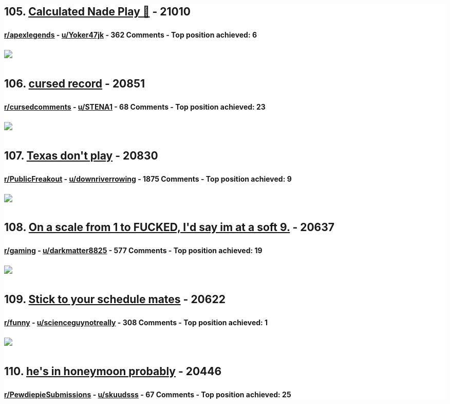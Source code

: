 ## 105. [Calculated Nade Play 🤔](http://reddit.com/r/apexlegends/comments/cxi54t/calculated_nade_play/) - 21010
#### [r/apexlegends](http://reddit.com/r/apexlegends) - [u/Yoker47jk](http://reddit.com/u/Yoker47jk) - 362 Comments - Top position achieved: 6

<a href="https://v.redd.it/n4euurlhplj31"><img src="https://b.thumbs.redditmedia.com/bNBew8qlxmw8RIjd5hQrPcoSqyvmq41zA_8lFtIBYoA.jpg"></img></a>

## 106. [cursed record](http://reddit.com/r/cursedcomments/comments/cxm910/cursed_record/) - 20851
#### [r/cursedcomments](http://reddit.com/r/cursedcomments) - [u/STENA1](http://reddit.com/u/STENA1) - 68 Comments - Top position achieved: 23

<a href="https://i.redd.it/0zwufx3v8nj31.jpg"><img src="https://b.thumbs.redditmedia.com/NngkefOaAHcO1tqwhUqIu14ngAStlQtW3j8M9vK8vHc.jpg"></img></a>

## 107. [Texas don't play](http://reddit.com/r/PublicFreakout/comments/cxnoox/texas_dont_play/) - 20830
#### [r/PublicFreakout](http://reddit.com/r/PublicFreakout) - [u/downriverrowing](http://reddit.com/u/downriverrowing) - 1875 Comments - Top position achieved: 9

<a href="https://v.redd.it/ymd8n5k9tnj31"><img src="https://a.thumbs.redditmedia.com/afd7mnfBWZFe4e1ZhPA8vW50WMi9JTP69cJQlTPgRT4.jpg"></img></a>

## 108. [On a scale from 1 to FUCKED, I'd say im at a soft 9.](http://reddit.com/r/gaming/comments/cxebsn/on_a_scale_from_1_to_fucked_id_say_im_at_a_soft_9/) - 20637
#### [r/gaming](http://reddit.com/r/gaming) - [u/darkmatter8825](http://reddit.com/u/darkmatter8825) - 577 Comments - Top position achieved: 19

<a href="https://i.redd.it/5xjlibi2xjj31.jpg"><img src="https://b.thumbs.redditmedia.com/Jb0WER2hPFkw7ONYpuN_4FuBlzxae_kctWKIfBge1jA.jpg"></img></a>

## 109. [Stick to your schedule mates](http://reddit.com/r/funny/comments/cxg04q/stick_to_your_schedule_mates/) - 20622
#### [r/funny](http://reddit.com/r/funny) - [u/scienceguynotreally](http://reddit.com/u/scienceguynotreally) - 308 Comments - Top position achieved: 1

<a href="https://v.redd.it/qxn5x3f2ukj31"><img src="https://a.thumbs.redditmedia.com/UABww_UjCu_UwmvV1M6tqVrtpQh7Fd6mkPVe7Fz8EO0.jpg"></img></a>

## 110. [he's in honeymoon probably](http://reddit.com/r/PewdiepieSubmissions/comments/cxdykm/hes_in_honeymoon_probably/) - 20446
#### [r/PewdiepieSubmissions](http://reddit.com/r/PewdiepieSubmissions) - [u/skuudsss](http://reddit.com/u/skuudsss) - 67 Comments - Top position achieved: 25
